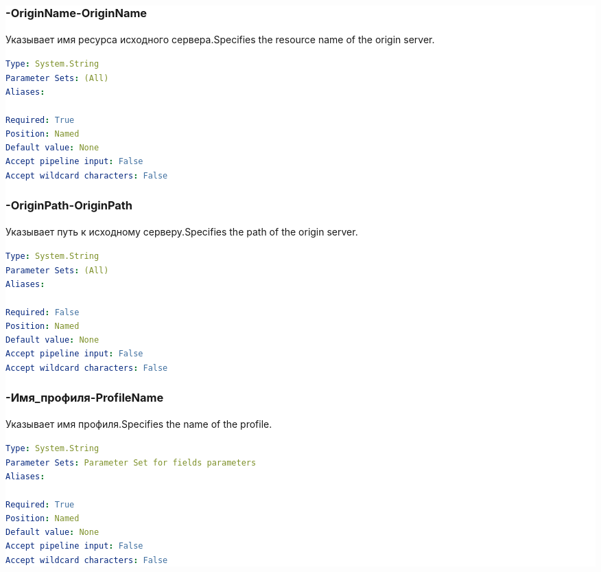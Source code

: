 ### <span data-ttu-id="2d637-137">-OriginName</span><span class="sxs-lookup"><span data-stu-id="2d637-137">-OriginName</span></span>
<span data-ttu-id="2d637-138">Указывает имя ресурса исходного сервера.</span><span class="sxs-lookup"><span data-stu-id="2d637-138">Specifies the resource name of the origin server.</span></span>

```yaml
Type: System.String
Parameter Sets: (All)
Aliases: 

Required: True
Position: Named
Default value: None
Accept pipeline input: False
Accept wildcard characters: False
```

### <span data-ttu-id="2d637-139">-OriginPath</span><span class="sxs-lookup"><span data-stu-id="2d637-139">-OriginPath</span></span>
<span data-ttu-id="2d637-140">Указывает путь к исходному серверу.</span><span class="sxs-lookup"><span data-stu-id="2d637-140">Specifies the path of the origin server.</span></span>

```yaml
Type: System.String
Parameter Sets: (All)
Aliases: 

Required: False
Position: Named
Default value: None
Accept pipeline input: False
Accept wildcard characters: False
```

### <span data-ttu-id="2d637-141">-Имя_профиля</span><span class="sxs-lookup"><span data-stu-id="2d637-141">-ProfileName</span></span>
<span data-ttu-id="2d637-142">Указывает имя профиля.</span><span class="sxs-lookup"><span data-stu-id="2d637-142">Specifies the name of the profile.</span></span>

```yaml
Type: System.String
Parameter Sets: Parameter Set for fields parameters
Aliases: 

Required: True
Position: Named
Default value: None
Accept pipeline input: False
Accept wildcard characters: False
```
